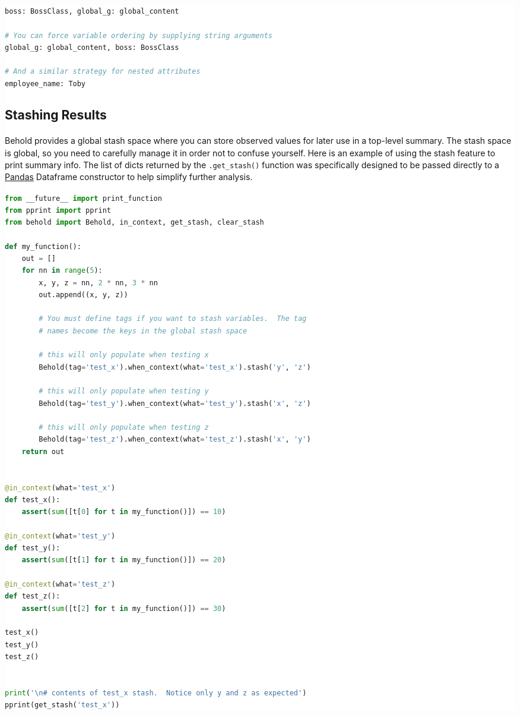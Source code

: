 ```bash
boss: BossClass, global_g: global_content

# You can force variable ordering by supplying string arguments
global_g: global_content, boss: BossClass

# And a similar strategy for nested attributes
employee_name: Toby
```

Stashing Results
---
Behold provides a global stash space where you can store observed values for
later use in a top-level summary.  The stash space is global, so you need to
carefully manage it in order not to confuse yourself.  Here is an example of
using the stash feature to print summary info. The list of dicts returned by the
`.get_stash()` function was specifically designed to be passed directly to a <a
href="http://pandas.pydata.org/">Pandas</a> Dataframe constructor to help
simplify further analysis. 

```python
from __future__ import print_function
from pprint import pprint
from behold import Behold, in_context, get_stash, clear_stash

def my_function():
    out = []
    for nn in range(5):
        x, y, z = nn, 2 * nn, 3 * nn
        out.append((x, y, z))

        # You must define tags if you want to stash variables.  The tag
        # names become the keys in the global stash space

        # this will only populate when testing x
        Behold(tag='test_x').when_context(what='test_x').stash('y', 'z')

        # this will only populate when testing y
        Behold(tag='test_y').when_context(what='test_y').stash('x', 'z')

        # this will only populate when testing z
        Behold(tag='test_z').when_context(what='test_z').stash('x', 'y')
    return out


@in_context(what='test_x')
def test_x():
    assert(sum([t[0] for t in my_function()]) == 10)

@in_context(what='test_y')
def test_y():
    assert(sum([t[1] for t in my_function()]) == 20)

@in_context(what='test_z')
def test_z():
    assert(sum([t[2] for t in my_function()]) == 30)

test_x()
test_y()
test_z()


print('\n# contents of test_x stash.  Notice only y and z as expected')
pprint(get_stash('test_x'))

```